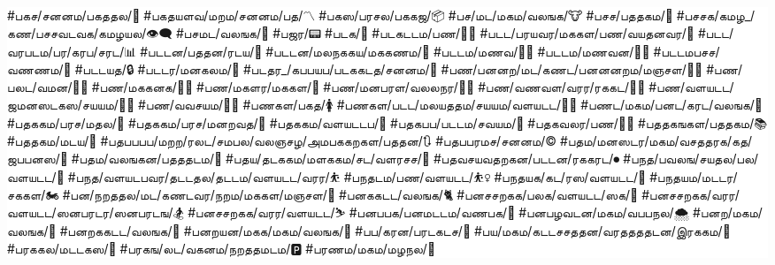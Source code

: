 #பகச/சனனம/பகததல/🚬
#பகதயளவ/மறம/சனனம/பத/〽
#பகஸ/பரசல/பககஜ/📦
#பச/மட/மகம/வலஙக/🐮
#பசச/பததகம/📗
#பசசக/கமழ_/கண/பசசவடவக/கமழயல/👁‍🗨
#பசமட/வலஙக/🐄
#பஜர/📟
#படக/🛶
#படகடடம/பண/🚣‍♀
#படட/பரயவர/மககள/பண/வயதனவர/👵
#படட/வரபடம/பர/கரப/சரட/📊
#படடன/பததன/ரடய/🔘
#படடன/மலநககய/மககணம/🔼
#படடம/மணவ/👩‍🎓
#படடம/மணவன/👨‍🎓
#படடமபசச/வணணம/🦋
#படடயத/🔒
#படடர/மனகலம/🔋
#படதர_/கபபயப/படககடத/சனனம/🚯
#பண/பனனற/மட/கணட/பனனனறம/மஞசள/👱‍♀
#பண/பலட/வமன/👩‍✈
#பண/மககனக/👩‍🔧
#பண/மகளர/மககள/👩
#பண/மனபரள/வலலநர/👩‍💻
#பண/வணவள/வரர/ரககட/👩‍🚀
#பண/வளயடட/ஜமனஸடகஸ/சயயம/🤸‍♀
#பண/வவசயம/👩‍🌾
#பணகள/பகத/🚺
#பணகள/படட/மலயததம/சயயம/வளயடட/🤼‍♀
#பணட/மகம/பனட/கரட/வலஙக/🐼
#பதககம/பரச/மதல/🥇
#பதககம/பரச/மனறவத/🥉
#பதககம/வளயடடப/🏅
#பதகபப/படடம/சவயம/🔐
#பதகவலர/பண/💂‍♀
#பததகஙகள/பததகம/📚
#பததகம/மடய/📕
#பதபபபப/மறற/ரலட/சமபல/வலஞசழ/அமபககறகள/பததன/🔃
#பதபபரமச/சனனம/©
#பதம/மனஸடர/மகம/வசததரக/கத/ஜபபனஸ/👺
#பதம/வலஙகன/பதததடம/🐾
#பதய/தடககம/மளககம/சட/வளரசச/🌱
#பதவசயவதறகன/படடன/ரககரட/⏺
#பநத/பவலங/சயதல/பல/வளயடட/🎳
#பநத/வளயடபவர/தடடதல/தடடம/வளயடட/வரர/⛹
#பநதடம/பண/வளயடட/⛹‍♀
#பநதயக/கட/ரஸ/வளயடட/🏁
#பநதயம/மடடர/சககள/🏍
#பன/நறததல/மட/கணடவர/நறம/மககள/மஞசள/👱
#பனககடட/வலஙக/🐈
#பனசசறகக/பலக/வளயடட/ஸக/🎿
#பனசசறகக/வரர/வளயடட/ஸனபரடர/ஸனபரடங/🏂
#பனசசறகக/வரர/வளயடட/⛷
#பனபபக/பனமடடம/வணபக/🌁
#பனபழவடன/மகம/வபபநல/🌨
#பனற/மகம/வலஙக/🐷
#பனறககடட/வலஙக/🐖
#பனறயன/மகக/மகம/வலஙக/🐽
#பப/கரன/பரடகடச/🍿
#பய/மகம/கடடசசததன/வரததததடன/இரககம/👿
#பரககல/மடடகஸ/🥦
#பரகங/லட/வகனம/நறததமடம/🅿
#பரணம/மகம/மழநல/🌝